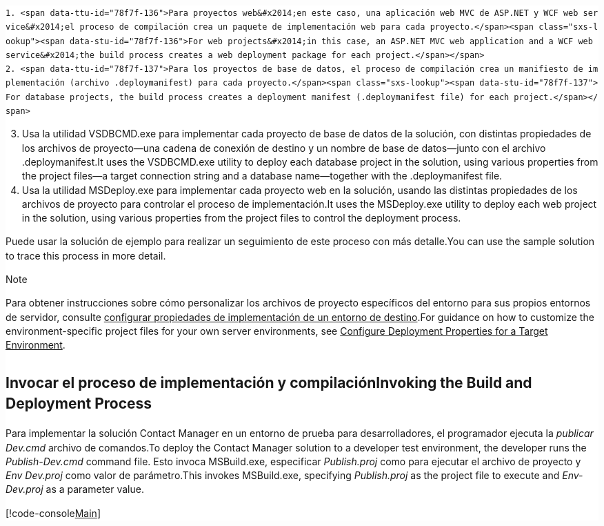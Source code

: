     1. <span data-ttu-id="78f7f-136">Para proyectos web&#x2014;en este caso, una aplicación web MVC de ASP.NET y WCF web service&#x2014;el proceso de compilación crea un paquete de implementación web para cada proyecto.</span><span class="sxs-lookup"><span data-stu-id="78f7f-136">For web projects&#x2014;in this case, an ASP.NET MVC web application and a WCF web service&#x2014;the build process creates a web deployment package for each project.</span></span>
    2. <span data-ttu-id="78f7f-137">Para los proyectos de base de datos, el proceso de compilación crea un manifiesto de implementación (archivo .deploymanifest) para cada proyecto.</span><span class="sxs-lookup"><span data-stu-id="78f7f-137">For database projects, the build process creates a deployment manifest (.deploymanifest file) for each project.</span></span>
3. <span data-ttu-id="78f7f-138">Usa la utilidad VSDBCMD.exe para implementar cada proyecto de base de datos de la solución, con distintas propiedades de los archivos de proyecto&#x2014;una cadena de conexión de destino y un nombre de base de datos&#x2014;junto con el archivo .deploymanifest.</span><span class="sxs-lookup"><span data-stu-id="78f7f-138">It uses the VSDBCMD.exe utility to deploy each database project in the solution, using various properties from the project files&#x2014;a target connection string and a database name&#x2014;together with the .deploymanifest file.</span></span>
4. <span data-ttu-id="78f7f-139">Usa la utilidad MSDeploy.exe para implementar cada proyecto web en la solución, usando las distintas propiedades de los archivos de proyecto para controlar el proceso de implementación.</span><span class="sxs-lookup"><span data-stu-id="78f7f-139">It uses the MSDeploy.exe utility to deploy each web project in the solution, using various properties from the project files to control the deployment process.</span></span>

<span data-ttu-id="78f7f-140">Puede usar la solución de ejemplo para realizar un seguimiento de este proceso con más detalle.</span><span class="sxs-lookup"><span data-stu-id="78f7f-140">You can use the sample solution to trace this process in more detail.</span></span>

> [!NOTE]
> <span data-ttu-id="78f7f-141">Para obtener instrucciones sobre cómo personalizar los archivos de proyecto específicos del entorno para sus propios entornos de servidor, consulte [configurar propiedades de implementación de un entorno de destino](../configuring-server-environments-for-web-deployment/configuring-deployment-properties-for-a-target-environment.md).</span><span class="sxs-lookup"><span data-stu-id="78f7f-141">For guidance on how to customize the environment-specific project files for your own server environments, see [Configure Deployment Properties for a Target Environment](../configuring-server-environments-for-web-deployment/configuring-deployment-properties-for-a-target-environment.md).</span></span>


## <a name="invoking-the-build-and-deployment-process"></a><span data-ttu-id="78f7f-142">Invocar el proceso de implementación y compilación</span><span class="sxs-lookup"><span data-stu-id="78f7f-142">Invoking the Build and Deployment Process</span></span>

<span data-ttu-id="78f7f-143">Para implementar la solución Contact Manager en un entorno de prueba para desarrolladores, el programador ejecuta la *publicar Dev.cmd* archivo de comandos.</span><span class="sxs-lookup"><span data-stu-id="78f7f-143">To deploy the Contact Manager solution to a developer test environment, the developer runs the *Publish-Dev.cmd* command file.</span></span> <span data-ttu-id="78f7f-144">Esto invoca MSBuild.exe, especificar *Publish.proj* como para ejecutar el archivo de proyecto y *Env Dev.proj* como valor de parámetro.</span><span class="sxs-lookup"><span data-stu-id="78f7f-144">This invokes MSBuild.exe, specifying *Publish.proj* as the project file to execute and *Env-Dev.proj* as a parameter value.</span></span>


[!code-console[Main](understanding-the-build-process/samples/sample1.cmd)]
